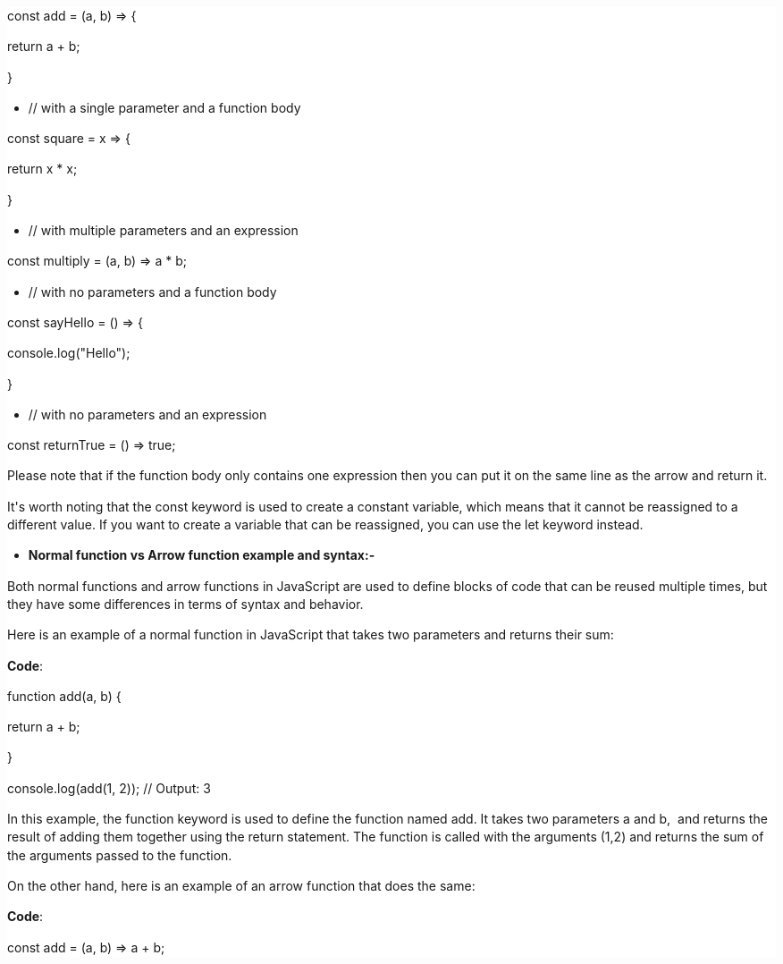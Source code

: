 const add = (a, b) => {

return a + b;

}

- // with a single parameter and a function body

const square = x => {

return x * x;

}

- // with multiple parameters and an expression

const multiply = (a, b) => a * b;

- // with no parameters and a function body

const sayHello = () => {

console.log("Hello");

}

- // with no parameters and an expression

const returnTrue = () => true;

Please note that if the function body only contains one expression then you can put it on the same line as the arrow and return it.

It's worth noting that the const keyword is used to create a constant variable, which means that it cannot be reassigned to a different value. If you want to create a variable that can be reassigned, you can use the let keyword instead.

- **Normal function vs Arrow function example and syntax:-**

Both normal functions and arrow functions in JavaScript are used to define blocks of code that can be reused multiple times, but they have some differences in terms of syntax and behavior.

Here is an example of a normal function in JavaScript that takes two parameters and returns their sum:

**Code**:

function add(a, b) {

return a + b;

}

console.log(add(1, 2)); // Output: 3

In this example, the function keyword is used to define the function named add. It takes two parameters a and b,  and returns the result of adding them together using the return statement. The function is called with the arguments (1,2) and returns the sum of the arguments passed to the function.

On the other hand, here is an example of an arrow function that does the same:

**Code**:

const add = (a, b) => a + b;

